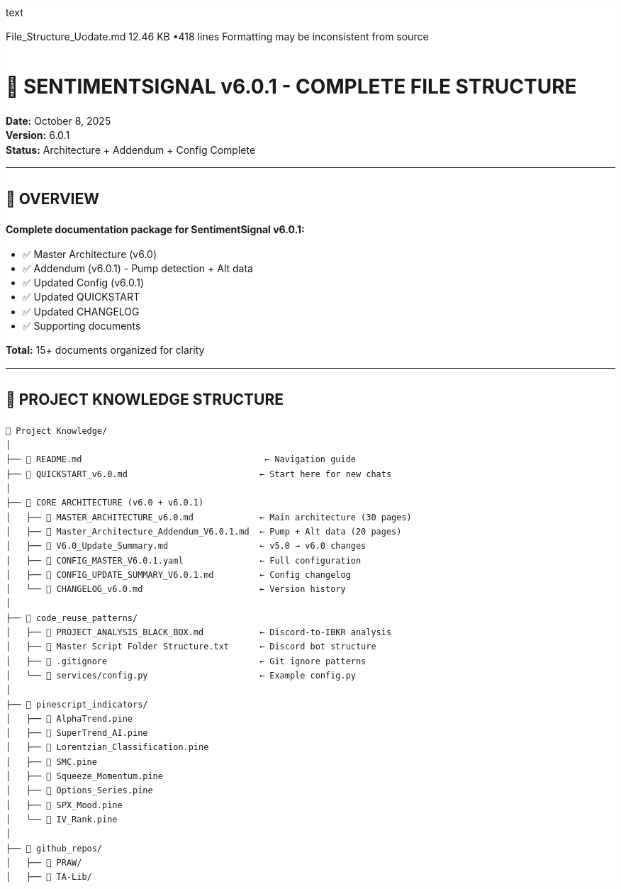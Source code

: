 text



File_Structure_Uodate.md
12.46 KB •418 lines
Formatting may be inconsistent from source

# 📁 SENTIMENTSIGNAL v6.0.1 - COMPLETE FILE STRUCTURE

**Date:** October 8, 2025  
**Version:** 6.0.1  
**Status:** Architecture + Addendum + Config Complete

---

## 🎯 OVERVIEW

**Complete documentation package for SentimentSignal v6.0.1:**
- ✅ Master Architecture (v6.0)
- ✅ Addendum (v6.0.1) - Pump detection + Alt data
- ✅ Updated Config (v6.0.1)
- ✅ Updated QUICKSTART
- ✅ Updated CHANGELOG
- ✅ Supporting documents

**Total:** 15+ documents organized for clarity

---

## 📁 PROJECT KNOWLEDGE STRUCTURE

```
📁 Project Knowledge/
│
├── 📄 README.md                                    ← Navigation guide
├── 📄 QUICKSTART_v6.0.md                          ← Start here for new chats
│
├── 🎯 CORE ARCHITECTURE (v6.0 + v6.0.1)
│   ├── 📄 MASTER_ARCHITECTURE_v6.0.md             ← Main architecture (30 pages)
│   ├── 📄 Master_Architecture_Addendum_V6.0.1.md  ← Pump + Alt data (20 pages)
│   ├── 📄 V6.0_Update_Summary.md                  ← v5.0 → v6.0 changes
│   ├── 📄 CONFIG_MASTER_V6.0.1.yaml               ← Full configuration
│   ├── 📄 CONFIG_UPDATE_SUMMARY_V6.0.1.md         ← Config changelog
│   └── 📄 CHANGELOG_v6.0.md                       ← Version history
│
├── 📁 code_reuse_patterns/
│   ├── 📄 PROJECT_ANALYSIS_BLACK_BOX.md           ← Discord-to-IBKR analysis
│   ├── 📄 Master Script Folder Structure.txt      ← Discord bot structure
│   ├── 📄 .gitignore                              ← Git ignore patterns
│   └── 📄 services/config.py                      ← Example config.py
│
├── 📁 pinescript_indicators/
│   ├── 📄 AlphaTrend.pine
│   ├── 📄 SuperTrend_AI.pine
│   ├── 📄 Lorentzian_Classification.pine
│   ├── 📄 SMC.pine
│   ├── 📄 Squeeze_Momentum.pine
│   ├── 📄 Options_Series.pine
│   ├── 📄 SPX_Mood.pine
│   └── 📄 IV_Rank.pine
│
├── 📁 github_repos/
│   ├── 📁 PRAW/
│   ├── 📁 TA-Lib/
```